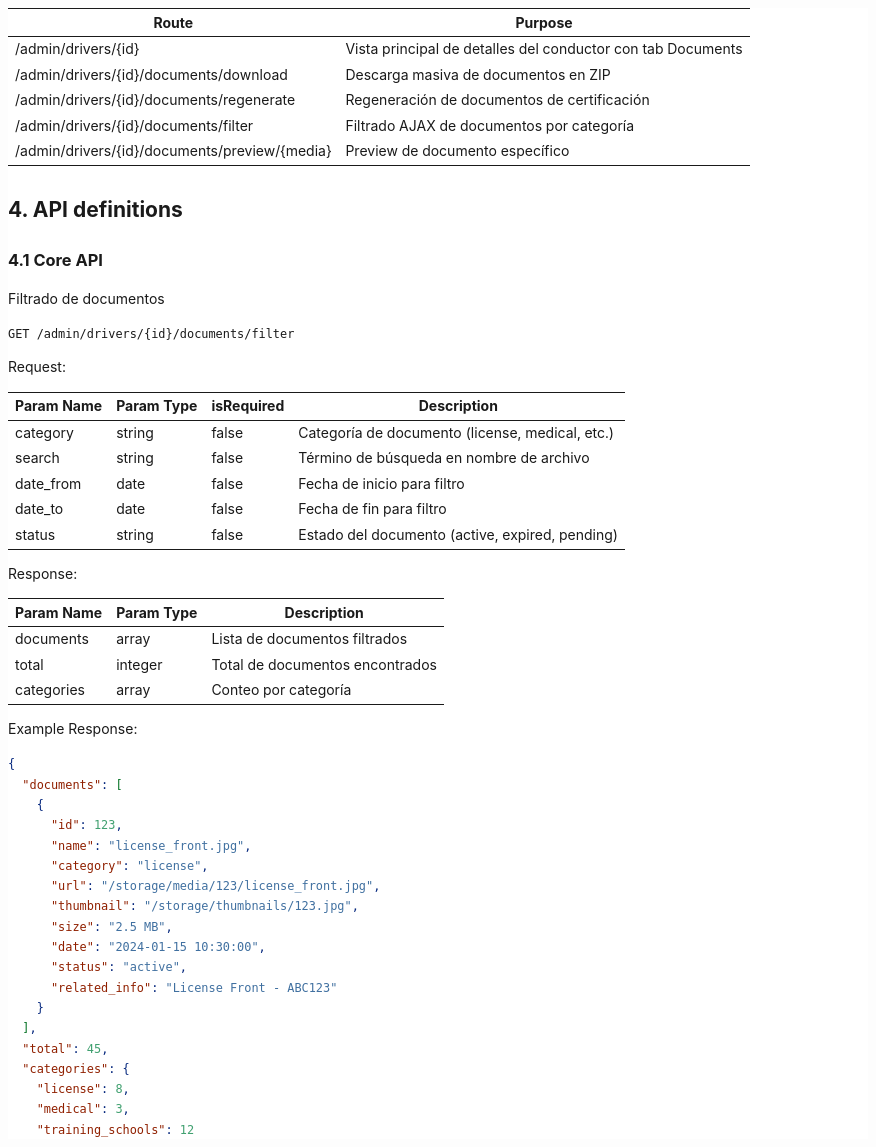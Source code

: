| Route                                         | Purpose                                                     |
| --------------------------------------------- | ----------------------------------------------------------- |
| /admin/drivers/{id}                           | Vista principal de detalles del conductor con tab Documents |
| /admin/drivers/{id}/documents/download        | Descarga masiva de documentos en ZIP                        |
| /admin/drivers/{id}/documents/regenerate      | Regeneración de documentos de certificación                 |
| /admin/drivers/{id}/documents/filter          | Filtrado AJAX de documentos por categoría                   |
| /admin/drivers/{id}/documents/preview/{media} | Preview de documento específico                             |

## 4. API definitions

### 4.1 Core API

Filtrado de documentos

```
GET /admin/drivers/{id}/documents/filter
```

Request:

| Param Name | Param Type | isRequired | Description                                     |
| ---------- | ---------- | ---------- | ----------------------------------------------- |
| category   | string     | false      | Categoría de documento (license, medical, etc.) |
| search     | string     | false      | Término de búsqueda en nombre de archivo        |
| date\_from | date       | false      | Fecha de inicio para filtro                     |
| date\_to   | date       | false      | Fecha de fin para filtro                        |
| status     | string     | false      | Estado del documento (active, expired, pending) |

Response:

| Param Name | Param Type | Description                     |
| ---------- | ---------- | ------------------------------- |
| documents  | array      | Lista de documentos filtrados   |
| total      | integer    | Total de documentos encontrados |
| categories | array      | Conteo por categoría            |

Example Response:

```json
{
  "documents": [
    {
      "id": 123,
      "name": "license_front.jpg",
      "category": "license",
      "url": "/storage/media/123/license_front.jpg",
      "thumbnail": "/storage/thumbnails/123.jpg",
      "size": "2.5 MB",
      "date": "2024-01-15 10:30:00",
      "status": "active",
      "related_info": "License Front - ABC123"
    }
  ],
  "total": 45,
  "categories": {
    "license": 8,
    "medical": 3,
    "training_schools": 12
```
